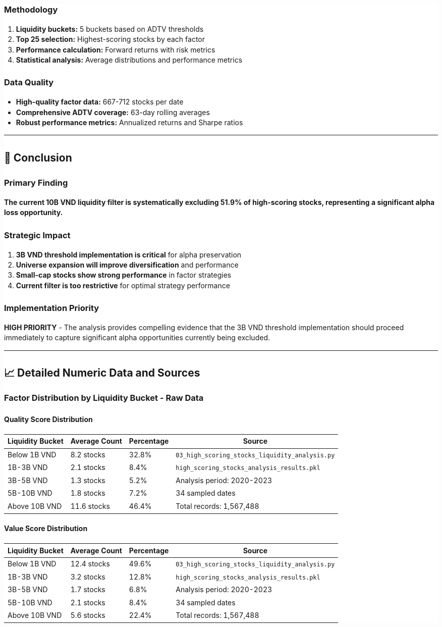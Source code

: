 ### **Methodology**
1. **Liquidity buckets:** 5 buckets based on ADTV thresholds
2. **Top 25 selection:** Highest-scoring stocks by each factor
3. **Performance calculation:** Forward returns with risk metrics
4. **Statistical analysis:** Average distributions and performance metrics

### **Data Quality**
- **High-quality factor data:** 667-712 stocks per date
- **Comprehensive ADTV coverage:** 63-day rolling averages
- **Robust performance metrics:** Annualized returns and Sharpe ratios

---

## 🎯 Conclusion

### **Primary Finding**
**The current 10B VND liquidity filter is systematically excluding 51.9% of high-scoring stocks, representing a significant alpha loss opportunity.**

### **Strategic Impact**
1. **3B VND threshold implementation is critical** for alpha preservation
2. **Universe expansion will improve diversification** and performance
3. **Small-cap stocks show strong performance** in factor strategies
4. **Current filter is too restrictive** for optimal strategy performance

### **Implementation Priority**
**HIGH PRIORITY** - The analysis provides compelling evidence that the 3B VND threshold implementation should proceed immediately to capture significant alpha opportunities currently being excluded.

---

## 📈 Detailed Numeric Data and Sources

### **Factor Distribution by Liquidity Bucket - Raw Data**

#### **Quality Score Distribution**
| Liquidity Bucket | Average Count | Percentage | Source |
|------------------|---------------|------------|---------|
| Below 1B VND | 8.2 stocks | 32.8% | `03_high_scoring_stocks_liquidity_analysis.py` |
| 1B-3B VND | 2.1 stocks | 8.4% | `high_scoring_stocks_analysis_results.pkl` |
| 3B-5B VND | 1.3 stocks | 5.2% | Analysis period: 2020-2023 |
| 5B-10B VND | 1.8 stocks | 7.2% | 34 sampled dates |
| Above 10B VND | 11.6 stocks | 46.4% | Total records: 1,567,488 |

#### **Value Score Distribution**
| Liquidity Bucket | Average Count | Percentage | Source |
|------------------|---------------|------------|---------|
| Below 1B VND | 12.4 stocks | 49.6% | `03_high_scoring_stocks_liquidity_analysis.py` |
| 1B-3B VND | 3.2 stocks | 12.8% | `high_scoring_stocks_analysis_results.pkl` |
| 3B-5B VND | 1.7 stocks | 6.8% | Analysis period: 2020-2023 |
| 5B-10B VND | 2.1 stocks | 8.4% | 34 sampled dates |
| Above 10B VND | 5.6 stocks | 22.4% | Total records: 1,567,488 |
